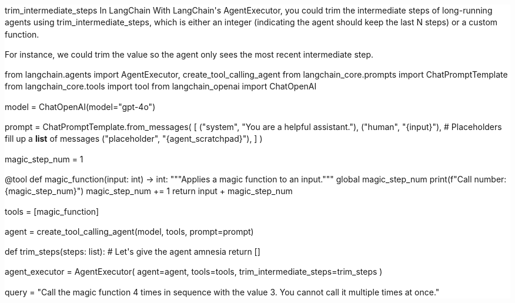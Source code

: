 
trim_intermediate_steps
In LangChain
With LangChain's AgentExecutor, you could trim the intermediate steps of long-running agents using trim_intermediate_steps, which is either an integer (indicating the agent should keep the last N steps) or a custom function.

For instance, we could trim the value so the agent only sees the most recent intermediate step.

from langchain.agents import AgentExecutor, create_tool_calling_agent
from langchain_core.prompts import ChatPromptTemplate
from langchain_core.tools import tool
from langchain_openai import ChatOpenAI

model = ChatOpenAI(model="gpt-4o")


prompt = ChatPromptTemplate.from_messages(
    [
        ("system", "You are a helpful assistant."),
        ("human", "{input}"),
        # Placeholders fill up a **list** of messages
        ("placeholder", "{agent_scratchpad}"),
    ]
)


magic_step_num = 1


@tool
def magic_function(input: int) -> int:
    """Applies a magic function to an input."""
    global magic_step_num
    print(f"Call number: {magic_step_num}")
    magic_step_num += 1
    return input + magic_step_num


tools = [magic_function]

agent = create_tool_calling_agent(model, tools, prompt=prompt)


def trim_steps(steps: list):
    # Let's give the agent amnesia
    return []


agent_executor = AgentExecutor(
    agent=agent, tools=tools, trim_intermediate_steps=trim_steps
)


query = "Call the magic function 4 times in sequence with the value 3. You cannot call it multiple times at once."
